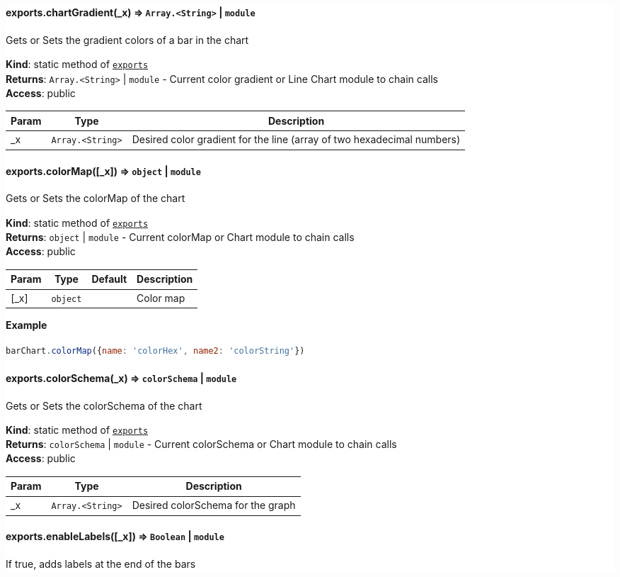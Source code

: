 <a name="module_Bar--exports.chartGradient"></a>

#### exports.chartGradient(_x) ⇒ <code>Array.&lt;String&gt;</code> \| <code>module</code>
Gets or Sets the gradient colors of a bar in the chart

**Kind**: static method of [<code>exports</code>](#exp_module_Bar--exports)  
**Returns**: <code>Array.&lt;String&gt;</code> \| <code>module</code> - Current color gradient or Line Chart module to chain calls  
**Access**: public  

| Param | Type | Description |
| --- | --- | --- |
| _x | <code>Array.&lt;String&gt;</code> | Desired color gradient for the line (array of two hexadecimal numbers) |

<a name="module_Bar--exports.colorMap"></a>

#### exports.colorMap([_x]) ⇒ <code>object</code> \| <code>module</code>
Gets or Sets the colorMap of the chart

**Kind**: static method of [<code>exports</code>](#exp_module_Bar--exports)  
**Returns**: <code>object</code> \| <code>module</code> - Current colorMap or Chart module to chain calls  
**Access**: public  

| Param | Type | Default | Description |
| --- | --- | --- | --- |
| [_x] | <code>object</code> | <code></code> | Color map |

**Example**  
```js
barChart.colorMap({name: 'colorHex', name2: 'colorString'})
```
<a name="module_Bar--exports.colorSchema"></a>

#### exports.colorSchema(_x) ⇒ <code>colorSchema</code> \| <code>module</code>
Gets or Sets the colorSchema of the chart

**Kind**: static method of [<code>exports</code>](#exp_module_Bar--exports)  
**Returns**: <code>colorSchema</code> \| <code>module</code> - Current colorSchema or Chart module to chain calls  
**Access**: public  

| Param | Type | Description |
| --- | --- | --- |
| _x | <code>Array.&lt;String&gt;</code> | Desired colorSchema for the graph |

<a name="module_Bar--exports.enableLabels"></a>

#### exports.enableLabels([_x]) ⇒ <code>Boolean</code> \| <code>module</code>
If true, adds labels at the end of the bars
